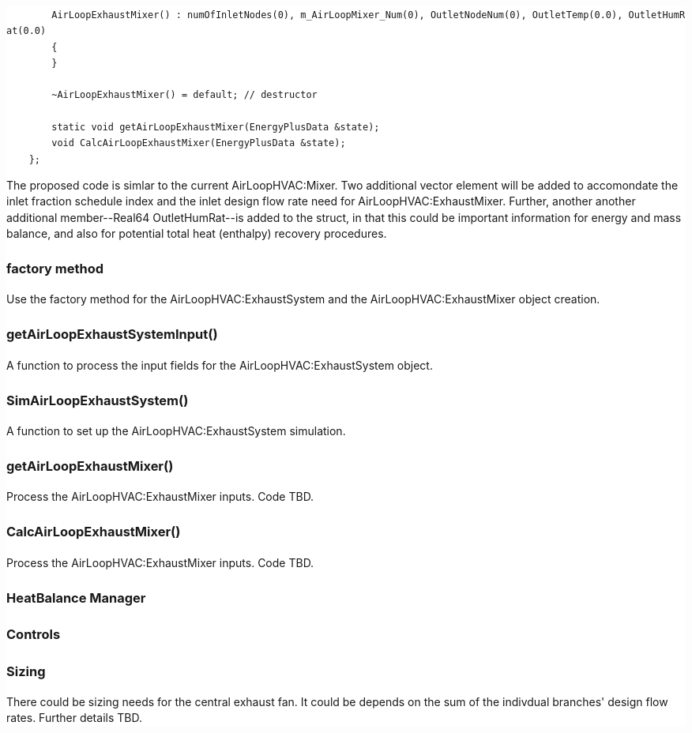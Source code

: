 ```
        AirLoopExhaustMixer() : numOfInletNodes(0), m_AirLoopMixer_Num(0), OutletNodeNum(0), OutletTemp(0.0), OutletHumRat(0.0)
        {
        }

        ~AirLoopExhaustMixer() = default; // destructor

        static void getAirLoopExhaustMixer(EnergyPlusData &state);
        void CalcAirLoopExhaustMixer(EnergyPlusData &state);
    };
```

The proposed code is simlar to the current AirLoopHVAC:Mixer. Two additional vector element will be added to accomondate the inlet fraction schedule index and the inlet design flow rate need for AirLoopHVAC:ExhaustMixer. Further, another another additional member--Real64 OutletHumRat--is added to the struct, in that this could be important information for energy and mass balance, and also for potential total heat (enthalpy) recovery procedures.

### factory method ###

Use the factory method for the AirLoopHVAC:ExhaustSystem and the AirLoopHVAC:ExhaustMixer object creation.

### getAirLoopExhaustSystemInput() ###

A function to process the input fields for the AirLoopHVAC:ExhaustSystem object.

### SimAirLoopExhaustSystem() ###

A function to set up the AirLoopHVAC:ExhaustSystem simulation. 

### getAirLoopExhaustMixer() ###

Process the AirLoopHVAC:ExhaustMixer inputs. Code TBD.

### CalcAirLoopExhaustMixer() ###

Process the AirLoopHVAC:ExhaustMixer inputs. Code TBD.

### HeatBalance Manager ###

<TBD>

### Controls ###

<TBD>

### Sizing ###

There could be sizing needs for the central exhaust fan. It could be depends on the sum of the indivdual branches' design flow rates. Further details TBD.
